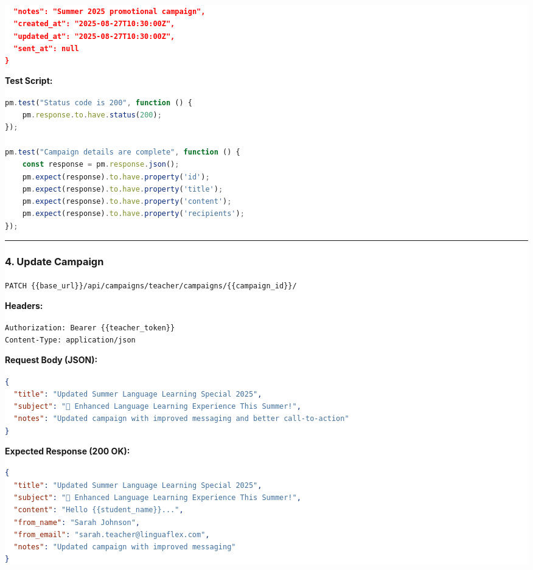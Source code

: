 ```json
  "notes": "Summer 2025 promotional campaign",
  "created_at": "2025-08-27T10:30:00Z",
  "updated_at": "2025-08-27T10:30:00Z",
  "sent_at": null
}
```

**Test Script:**
```javascript
pm.test("Status code is 200", function () {
    pm.response.to.have.status(200);
});

pm.test("Campaign details are complete", function () {
    const response = pm.response.json();
    pm.expect(response).to.have.property('id');
    pm.expect(response).to.have.property('title');
    pm.expect(response).to.have.property('content');
    pm.expect(response).to.have.property('recipients');
});
```

---

### **4. Update Campaign**
```
PATCH {{base_url}}/api/campaigns/teacher/campaigns/{{campaign_id}}/
```

**Headers:**
```
Authorization: Bearer {{teacher_token}}
Content-Type: application/json
```

**Request Body (JSON):**
```json
{
  "title": "Updated Summer Language Learning Special 2025",
  "subject": "🌟 Enhanced Language Learning Experience This Summer!",
  "notes": "Updated campaign with improved messaging and better call-to-action"
}
```

**Expected Response (200 OK):**
```json
{
  "title": "Updated Summer Language Learning Special 2025",
  "subject": "🌟 Enhanced Language Learning Experience This Summer!",
  "content": "Hello {{student_name}}...",
  "from_name": "Sarah Johnson",
  "from_email": "sarah.teacher@linguaflex.com",
  "notes": "Updated campaign with improved messaging"
}
```
